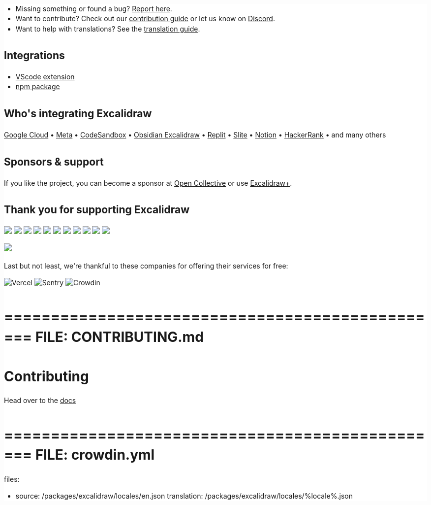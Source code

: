 - Missing something or found a bug? [Report here](https://github.com/excalidraw/excalidraw/issues).
- Want to contribute? Check out our [contribution guide](https://docs.excalidraw.com/docs/introduction/contributing) or let us know on [Discord](https://discord.gg/UexuTaE).
- Want to help with translations? See the [translation guide](https://docs.excalidraw.com/docs/introduction/contributing#translating).

## Integrations

- [VScode extension](https://marketplace.visualstudio.com/items?itemName=pomdtr.excalidraw-editor)
- [npm package](https://www.npmjs.com/package/@excalidraw/excalidraw)

## Who's integrating Excalidraw

[Google Cloud](https://googlecloudcheatsheet.withgoogle.com/architecture) • [Meta](https://meta.com/) • [CodeSandbox](https://codesandbox.io/) • [Obsidian Excalidraw](https://github.com/zsviczian/obsidian-excalidraw-plugin) • [Replit](https://replit.com/) • [Slite](https://slite.com/) • [Notion](https://notion.so/) • [HackerRank](https://www.hackerrank.com/) • and many others

## Sponsors & support

If you like the project, you can become a sponsor at [Open Collective](https://opencollective.com/excalidraw) or use [Excalidraw+](https://plus.excalidraw.com/).

## Thank you for supporting Excalidraw

[<img src="https://opencollective.com/excalidraw/tiers/sponsors/0/avatar.svg?avatarHeight=120"/>](https://opencollective.com/excalidraw/tiers/sponsors/0/website) [<img src="https://opencollective.com/excalidraw/tiers/sponsors/1/avatar.svg?avatarHeight=120"/>](https://opencollective.com/excalidraw/tiers/sponsors/1/website) [<img src="https://opencollective.com/excalidraw/tiers/sponsors/2/avatar.svg?avatarHeight=120"/>](https://opencollective.com/excalidraw/tiers/sponsors/2/website) [<img src="https://opencollective.com/excalidraw/tiers/sponsors/3/avatar.svg?avatarHeight=120"/>](https://opencollective.com/excalidraw/tiers/sponsors/3/website) [<img src="https://opencollective.com/excalidraw/tiers/sponsors/4/avatar.svg?avatarHeight=120"/>](https://opencollective.com/excalidraw/tiers/sponsors/4/website) [<img src="https://opencollective.com/excalidraw/tiers/sponsors/5/avatar.svg?avatarHeight=120"/>](https://opencollective.com/excalidraw/tiers/sponsors/5/website) [<img src="https://opencollective.com/excalidraw/tiers/sponsors/6/avatar.svg?avatarHeight=120"/>](https://opencollective.com/excalidraw/tiers/sponsors/6/website) [<img src="https://opencollective.com/excalidraw/tiers/sponsors/7/avatar.svg?avatarHeight=120"/>](https://opencollective.com/excalidraw/tiers/sponsors/7/website) [<img src="https://opencollective.com/excalidraw/tiers/sponsors/8/avatar.svg?avatarHeight=120"/>](https://opencollective.com/excalidraw/tiers/sponsors/8/website) [<img src="https://opencollective.com/excalidraw/tiers/sponsors/9/avatar.svg?avatarHeight=120"/>](https://opencollective.com/excalidraw/tiers/sponsors/9/website) [<img src="https://opencollective.com/excalidraw/tiers/sponsors/10/avatar.svg?avatarHeight=120"/>](https://opencollective.com/excalidraw/tiers/sponsors/10/website)

<a href="https://opencollective.com/excalidraw#category-CONTRIBUTE" target="_blank"><img src="https://opencollective.com/excalidraw/tiers/backers.svg?avatarHeight=32"/></a>

Last but not least, we're thankful to these companies for offering their services for free:

[![Vercel](./.github/assets/vercel.svg)](https://vercel.com) [![Sentry](./.github/assets/sentry.svg)](https://sentry.io) [![Crowdin](./.github/assets/crowdin.svg)](https://crowdin.com)



================================================
FILE: CONTRIBUTING.md
================================================
# Contributing

Head over to the [docs](https://docs.excalidraw.com/docs/introduction/contributing)



================================================
FILE: crowdin.yml
================================================
files:
  - source: /packages/excalidraw/locales/en.json
    translation: /packages/excalidraw/locales/%locale%.json
